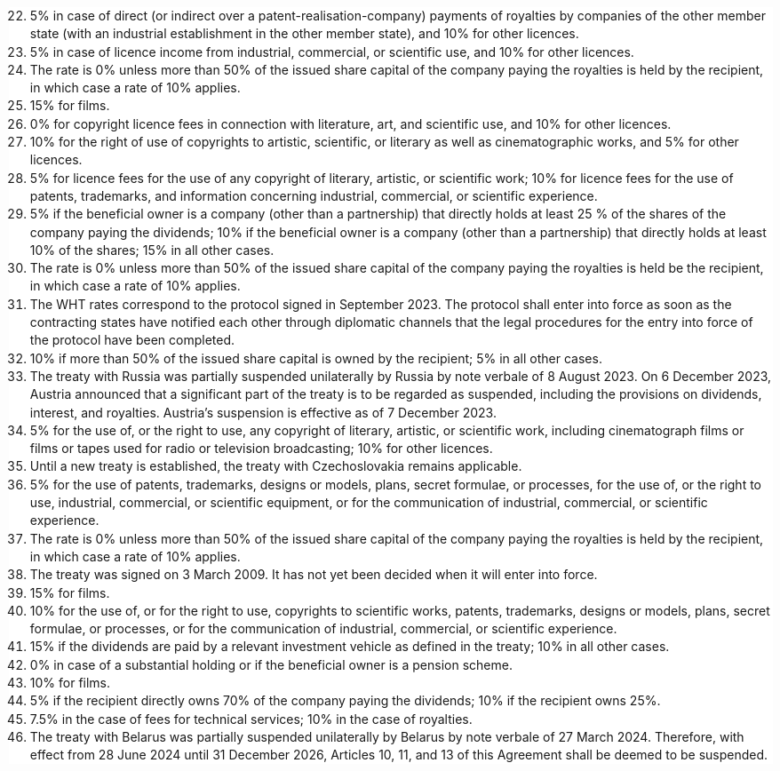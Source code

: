   22. 5% in case of direct (or indirect over a patent-realisation-company) payments of royalties by companies of the other member state (with an industrial establishment in the other member state), and 10% for other licences.
  23. 5% in case of licence income from industrial, commercial, or scientific use, and 10% for other licences.
  24. The rate is 0% unless more than 50% of the issued share capital of the company paying the royalties is held by the recipient, in which case a rate of 10% applies.
  25. 15% for films.
  26. 0% for copyright licence fees in connection with literature, art, and scientific use, and 10% for other licences.
  27. 10% for the right of use of copyrights to artistic, scientific, or literary as well as cinematographic works, and 5% for other licences.
  28. 5% for licence fees for the use of any copyright of literary, artistic, or scientific work; 10% for licence fees for the use of patents, trademarks, and information concerning industrial, commercial, or scientific experience.
  29. 5% if the beneficial owner is a company (other than a partnership) that directly holds at least 25 % of the shares of the company paying the dividends; 10% if the beneficial owner is a company (other than a partnership) that directly holds at least 10% of the shares; 15% in all other cases.
  30. The rate is 0% unless more than 50% of the issued share capital of the company paying the royalties is held be the recipient, in which case a rate of 10% applies.
  31. The WHT rates correspond to the protocol signed in September 2023. The protocol shall enter into force as soon as the contracting states have notified each other through diplomatic channels that the legal procedures for the entry into force of the protocol have been completed.
  32. 10% if more than 50% of the issued share capital is owned by the recipient; 5% in all other cases.
  33. The treaty with Russia was partially suspended unilaterally by Russia by note verbale of 8 August 2023. On 6 December 2023, Austria announced that a significant part of the treaty is to be regarded as suspended, including the provisions on dividends, interest, and royalties. Austria’s suspension is effective as of 7 December 2023.
  34. 5% for the use of, or the right to use, any copyright of literary, artistic, or scientific work, including cinematograph films or films or tapes used for radio or television broadcasting; 10% for other licences.
  35. Until a new treaty is established, the treaty with Czechoslovakia remains applicable.
  36. 5% for the use of patents, trademarks, designs or models, plans, secret formulae, or processes, for the use of, or the right to use, industrial, commercial, or scientific equipment, or for the communication of industrial, commercial, or scientific experience.
  37. The rate is 0% unless more than 50% of the issued share capital of the company paying the royalties is held by the recipient, in which case a rate of 10% applies.
  38. The treaty was signed on 3 March 2009. It has not yet been decided when it will enter into force.
  39. 15% for films.
  40. 10% for the use of, or for the right to use, copyrights to scientific works, patents, trademarks, designs or models, plans, secret formulae, or processes, or for the communication of industrial, commercial, or scientific experience.
  41. 15% if the dividends are paid by a relevant investment vehicle as defined in the treaty; 10% in all other cases.
  42. 0% in case of a substantial holding or if the beneficial owner is a pension scheme.
  43. 10% for films.
  44. 5% if the recipient directly owns 70% of the company paying the dividends; 10% if the recipient owns 25%.
  45. 7.5% in the case of fees for technical services; 10% in the case of royalties.
  46. The treaty with Belarus was partially suspended unilaterally by Belarus by note verbale of 27 March 2024. Therefore, with effect from 28 June 2024 until 31 December 2026, Articles 10, 11, and 13 of this Agreement shall be deemed to be suspended.
